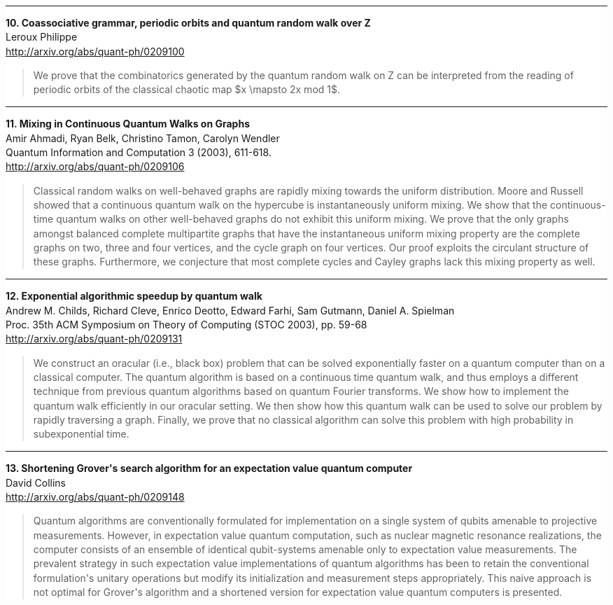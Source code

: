 ------

**10.    Coassociative grammar, periodic orbits and quantum random walk over Z**  
Leroux Philippe  
http://arxiv.org/abs/quant-ph/0209100  
<blockquote>
<p>
We prove that the combinatorics generated by the quantum random walk on Z can be interpreted from the reading of periodic orbits of the classical chaotic map $x \mapsto 2x mod 1$.
</p>
</blockquote>

------

**11.    Mixing in Continuous Quantum Walks on Graphs**  
Amir Ahmadi, Ryan Belk, Christino Tamon, Carolyn Wendler  
Quantum Information and Computation 3 (2003), 611-618.  
http://arxiv.org/abs/quant-ph/0209106  
<blockquote>
<p>
Classical random walks on well-behaved graphs are rapidly mixing towards the uniform distribution. Moore and Russell showed that a continuous quantum walk on the hypercube is instantaneously uniform mixing. We show that the continuous-time quantum walks on other well-behaved graphs do not exhibit this uniform mixing. We prove that the only graphs amongst balanced complete multipartite graphs that have the instantaneous uniform mixing property are the complete graphs on two, three and four vertices, and the cycle graph on four vertices. Our proof exploits the circulant structure of these graphs. Furthermore, we conjecture that most complete cycles and Cayley graphs lack this mixing property as well.
</p>
</blockquote>

------

**12.    Exponential algorithmic speedup by quantum walk**  
Andrew M. Childs, Richard Cleve, Enrico Deotto, Edward Farhi, Sam Gutmann, Daniel A. Spielman  
Proc. 35th ACM Symposium on Theory of Computing (STOC 2003), pp. 59-68  
http://arxiv.org/abs/quant-ph/0209131  
<blockquote>
<p>
We construct an oracular (i.e., black box) problem that can be solved exponentially faster on a quantum computer than on a classical computer. The quantum algorithm is based on a continuous time quantum walk, and thus employs a different technique from previous quantum algorithms based on quantum Fourier transforms. We show how to implement the quantum walk efficiently in our oracular setting. We then show how this quantum walk can be used to solve our problem by rapidly traversing a graph. Finally, we prove that no classical algorithm can solve this problem with high probability in subexponential time.
</p>
</blockquote>

------

**13.    Shortening Grover's search algorithm for an expectation value quantum computer**  
David Collins  
http://arxiv.org/abs/quant-ph/0209148  
<blockquote>
<p>
Quantum algorithms are conventionally formulated for implementation on a single system of qubits amenable to projective measurements. However, in expectation value quantum computation, such as nuclear magnetic resonance realizations, the computer consists of an ensemble of identical qubit-systems amenable only to expectation value measurements. The prevalent strategy in such expectation value implementations of quantum algorithms has been to retain the conventional formulation's unitary operations but modify its initialization and measurement steps appropriately. This naive approach is not optimal for Grover's algorithm and a shortened version for expectation value quantum computers is presented.
</p>
</blockquote>